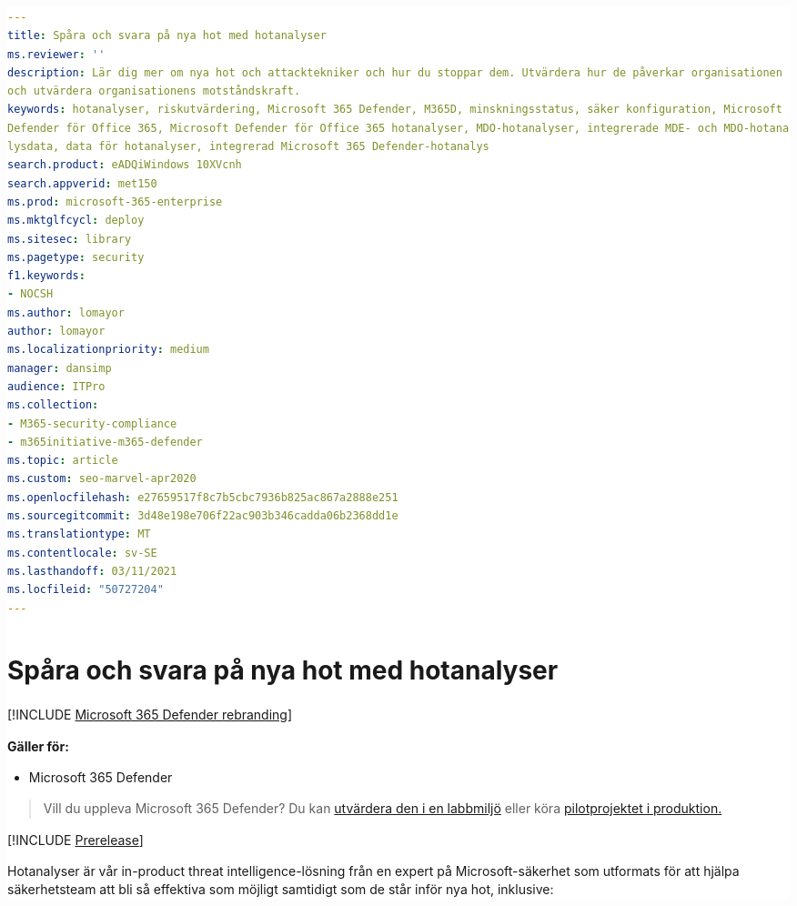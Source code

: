 ```yaml
---
title: Spåra och svara på nya hot med hotanalyser
ms.reviewer: ''
description: Lär dig mer om nya hot och attacktekniker och hur du stoppar dem. Utvärdera hur de påverkar organisationen och utvärdera organisationens motståndskraft.
keywords: hotanalyser, riskutvärdering, Microsoft 365 Defender, M365D, minskningsstatus, säker konfiguration, Microsoft Defender för Office 365, Microsoft Defender för Office 365 hotanalyser, MDO-hotanalyser, integrerade MDE- och MDO-hotanalysdata, data för hotanalyser, integrerad Microsoft 365 Defender-hotanalys
search.product: eADQiWindows 10XVcnh
search.appverid: met150
ms.prod: microsoft-365-enterprise
ms.mktglfcycl: deploy
ms.sitesec: library
ms.pagetype: security
f1.keywords:
- NOCSH
ms.author: lomayor
author: lomayor
ms.localizationpriority: medium
manager: dansimp
audience: ITPro
ms.collection:
- M365-security-compliance
- m365initiative-m365-defender
ms.topic: article
ms.custom: seo-marvel-apr2020
ms.openlocfilehash: e27659517f8c7b5cbc7936b825ac867a2888e251
ms.sourcegitcommit: 3d48e198e706f22ac903b346cadda06b2368dd1e
ms.translationtype: MT
ms.contentlocale: sv-SE
ms.lasthandoff: 03/11/2021
ms.locfileid: "50727204"
---
```

# <a name="track-and-respond-to-emerging-threats-with-threat-analytics"></a>Spåra och svara på nya hot med hotanalyser 

[!INCLUDE [Microsoft 365 Defender rebranding](../includes/microsoft-defender.md)]

**Gäller för:**
- Microsoft 365 Defender

> Vill du uppleva Microsoft 365 Defender? Du kan [utvärdera den i en labbmiljö](https://aka.ms/mtp-trial-lab) eller köra [pilotprojektet i produktion.](https://aka.ms/m365d-pilotplaybook)
>

[!INCLUDE [Prerelease](../includes/prerelease.md)]


Hotanalyser är vår in-product threat intelligence-lösning från en expert på Microsoft-säkerhet som utformats för att hjälpa säkerhetsteam att bli så effektiva som möjligt samtidigt som de står inför nya hot, inklusive:
